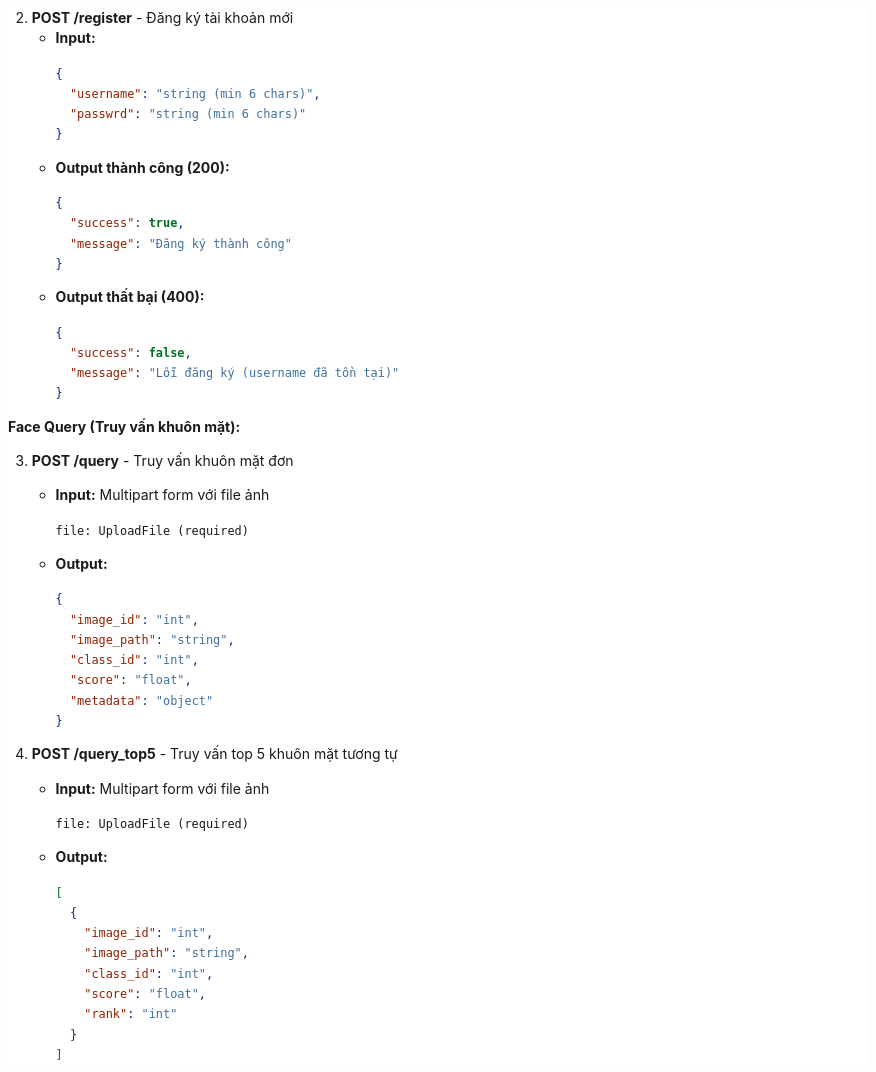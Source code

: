 2. **POST /register** - Đăng ký tài khoản mới
   - **Input:**
     ```json
     {
       "username": "string (min 6 chars)",
       "passwrd": "string (min 6 chars)"
     }
     ```
   - **Output thành công (200):**
     ```json
     {
       "success": true,
       "message": "Đăng ký thành công"
     }
     ```
   - **Output thất bại (400):**
     ```json
     {
       "success": false,
       "message": "Lỗi đăng ký (username đã tồn tại)"
     }
     ```

**Face Query (Truy vấn khuôn mặt):**

3. **POST /query** - Truy vấn khuôn mặt đơn
   - **Input:** Multipart form với file ảnh
     ```
     file: UploadFile (required)
     ```
   - **Output:**
     ```json
     {
       "image_id": "int",
       "image_path": "string",
       "class_id": "int", 
       "score": "float",
       "metadata": "object"
     }
     ```

4. **POST /query_top5** - Truy vấn top 5 khuôn mặt tương tự
   - **Input:** Multipart form với file ảnh
     ```
     file: UploadFile (required)
     ```
   - **Output:**
     ```json
     [
       {
         "image_id": "int",
         "image_path": "string", 
         "class_id": "int",
         "score": "float",
         "rank": "int"
       }
     ]
     ```
